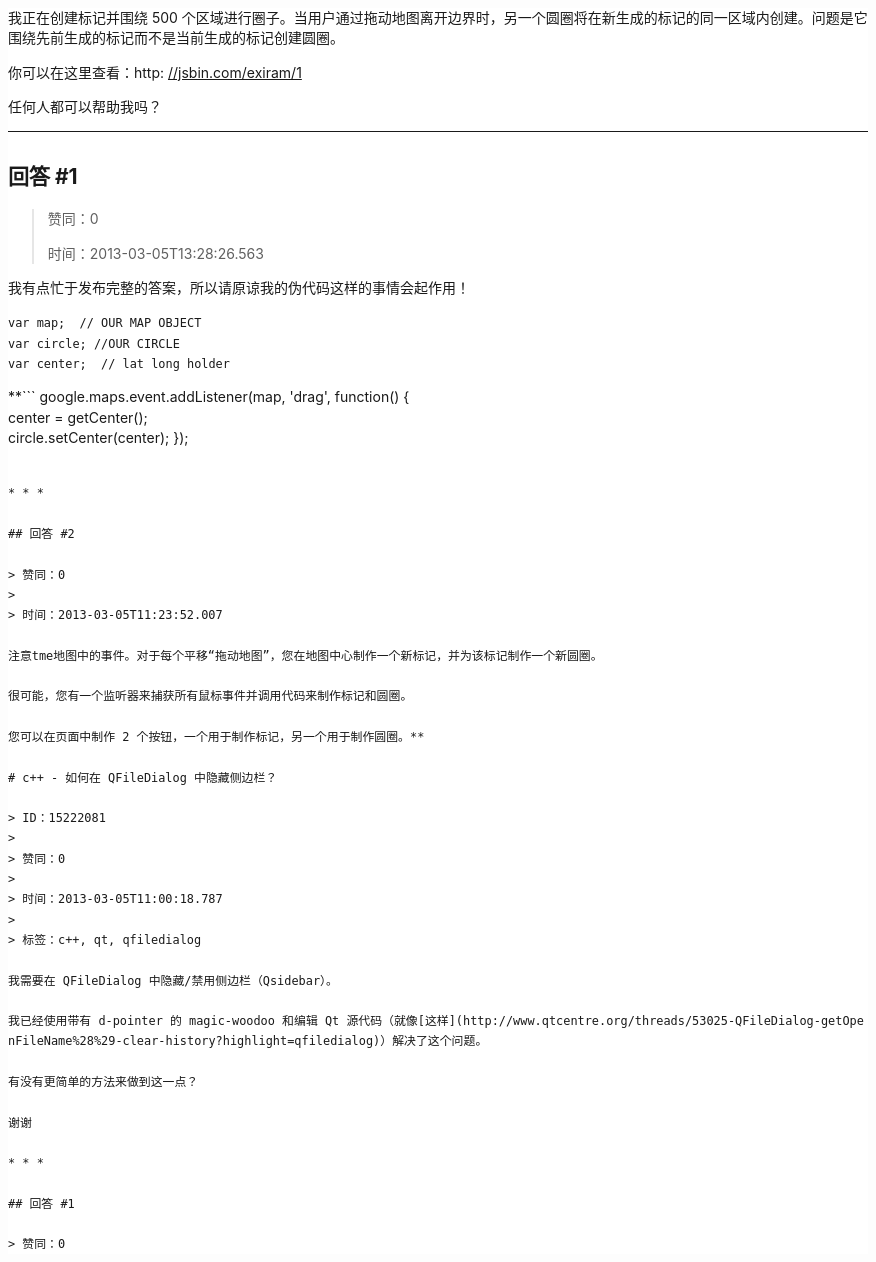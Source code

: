 我正在创建标记并围绕 500 个区域进行圈子。当用户通过拖动地图离开边界时，另一个圆圈将在新生成的标记的同一区域内创建。问题是它围绕先前生成的标记而不是当前生成的标记创建圆圈。

你可以在这里查看：http: [//jsbin.com/exiram/1](http://jsbin.com/exiram/1)

任何人都可以帮助我吗？

* * *

## 回答 #1

> 赞同：0
> 
> 时间：2013-03-05T13:28:26.563

我有点忙于发布完整的答案，所以请原谅我的伪代码这样的事情会起作用！

```
var map;  // OUR MAP OBJECT
var circle; //OUR CIRCLE
var center;  // lat long holder 
```

 **```
google.maps.event.addListener(map, 'drag', function() {        
  center = getCenter();   
  circle.setCenter(center);
}); 
```

* * *

## 回答 #2

> 赞同：0
> 
> 时间：2013-03-05T11:23:52.007

注意tme地图中的事件。对于每个平移“拖动地图”，您在地图中心制作一个新标记，并为该标记制作一个新圆圈。

很可能，您有一个监听器来捕获所有鼠标事件并调用代码来制作标记和圆圈。

您可以在页面中制作 2 个按钮，一个用于制作标记，另一个用于制作圆圈。**

# c++ - 如何在 QFileDialog 中隐藏侧边栏？

> ID：15222081
> 
> 赞同：0
> 
> 时间：2013-03-05T11:00:18.787
> 
> 标签：c++, qt, qfiledialog

我需要在 QFileDialog 中隐藏/禁用侧边栏（Qsidebar）。

我已经使用带有 d-pointer 的 magic-woodoo 和编辑 Qt 源代码（就像[这样](http://www.qtcentre.org/threads/53025-QFileDialog-getOpenFileName%28%29-clear-history?highlight=qfiledialog)）解决了这个问题。

有没有更简单的方法来做到这一点？

谢谢

* * *

## 回答 #1

> 赞同：0
```